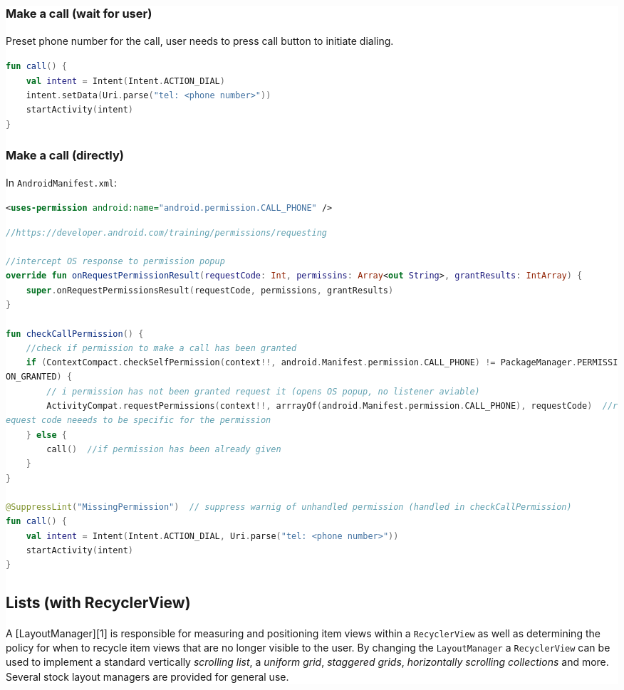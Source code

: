 ### Make a call (wait for user)

Preset phone number for the call, user needs to press call button to initiate dialing.

```kotlin
fun call() {
    val intent = Intent(Intent.ACTION_DIAL)
    intent.setData(Uri.parse("tel: <phone number>"))
    startActivity(intent)
}

```

### Make a call (directly)

In `AndroidManifest.xml`:

```xml
<uses-permission android:name="android.permission.CALL_PHONE" />
```

```kotlin
//https://developer.android.com/training/permissions/requesting

//intercept OS response to permission popup
override fun onRequestPermissionResult(requestCode: Int, permissins: Array<out String>, grantResults: IntArray) {
    super.onRequestPermissionsResult(requestCode, permissions, grantResults)
}

fun checkCallPermission() {
    //check if permission to make a call has been granted
    if (ContextCompact.checkSelfPermission(context!!, android.Manifest.permission.CALL_PHONE) != PackageManager.PERMISSION_GRANTED) {
        // i permission has not been granted request it (opens OS popup, no listener aviable)
        ActivityCompat.requestPermissions(context!!, arrrayOf(android.Manifest.permission.CALL_PHONE), requestCode)  //request code neeeds to be specific for the permission
    } else {
        call()  //if permission has been already given
    }
}

@SuppressLint("MissingPermission")  // suppress warnig of unhandled permission (handled in checkCallPermission)
fun call() {
    val intent = Intent(Intent.ACTION_DIAL, Uri.parse("tel: <phone number>"))
    startActivity(intent)
}
```

## Lists (with RecyclerView)

A [LayoutManager][1] is responsible for measuring and positioning item views within a `RecyclerView` as well as determining the policy for when to recycle item views that are no longer visible to the user.
By changing the `LayoutManager` a `RecyclerView` can be used to implement a standard vertically *scrolling list*, a *uniform grid*, *staggered grids*, *horizontally scrolling collections* and more.
Several stock layout managers are provided for general use.
